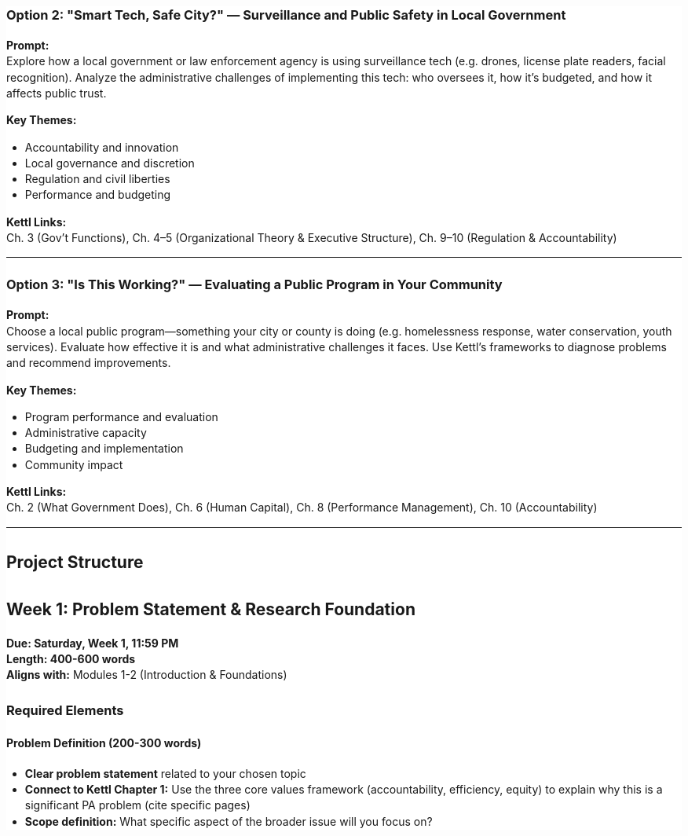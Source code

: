 ### Option 2: "Smart Tech, Safe City?" — Surveillance and Public Safety in Local Government

**Prompt:**  
Explore how a local government or law enforcement agency is using surveillance tech (e.g. drones, license plate readers, facial recognition). Analyze the administrative challenges of implementing this tech: who oversees it, how it’s budgeted, and how it affects public trust.

**Key Themes:**  
- Accountability and innovation
- Local governance and discretion
- Regulation and civil liberties
- Performance and budgeting

**Kettl Links:**  
Ch. 3 (Gov’t Functions), Ch. 4–5 (Organizational Theory & Executive Structure), Ch. 9–10 (Regulation & Accountability)

---

### Option 3: "Is This Working?" — Evaluating a Public Program in Your Community

**Prompt:**  
Choose a local public program—something your city or county is doing (e.g. homelessness response, water conservation, youth services). Evaluate how effective it is and what administrative challenges it faces. Use Kettl’s frameworks to diagnose problems and recommend improvements.

**Key Themes:**  
- Program performance and evaluation
- Administrative capacity
- Budgeting and implementation
- Community impact

**Kettl Links:**  
Ch. 2 (What Government Does), Ch. 6 (Human Capital), Ch. 8 (Performance Management), Ch. 10 (Accountability)

---

## Project Structure

## Week 1: Problem Statement & Research Foundation

**Due: Saturday, Week 1, 11:59 PM**  
**Length: 400-600 words**  
**Aligns with:** Modules 1-2 (Introduction & Foundations)

### Required Elements

#### Problem Definition (200-300 words)

- **Clear problem statement** related to your chosen topic
- **Connect to Kettl Chapter 1:** Use the three core values framework (accountability, efficiency, equity) to explain why this is a significant PA problem (cite specific pages)
- **Scope definition:** What specific aspect of the broader issue will you focus on?

